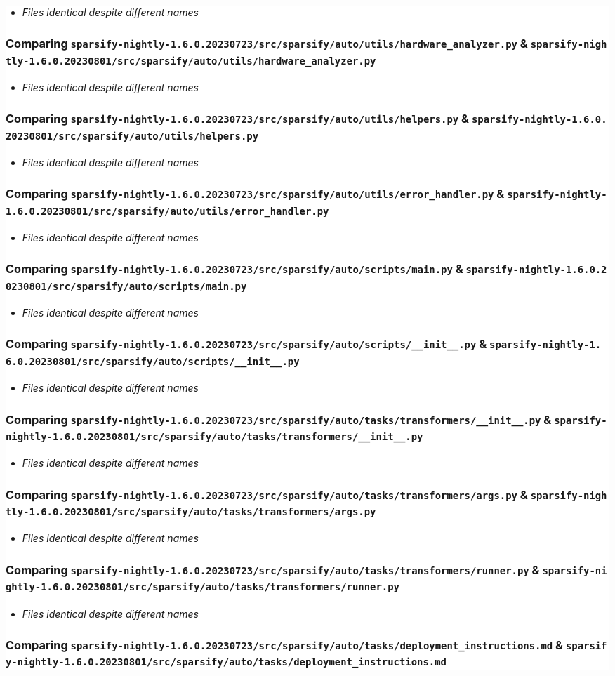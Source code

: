  * *Files identical despite different names*

### Comparing `sparsify-nightly-1.6.0.20230723/src/sparsify/auto/utils/hardware_analyzer.py` & `sparsify-nightly-1.6.0.20230801/src/sparsify/auto/utils/hardware_analyzer.py`

 * *Files identical despite different names*

### Comparing `sparsify-nightly-1.6.0.20230723/src/sparsify/auto/utils/helpers.py` & `sparsify-nightly-1.6.0.20230801/src/sparsify/auto/utils/helpers.py`

 * *Files identical despite different names*

### Comparing `sparsify-nightly-1.6.0.20230723/src/sparsify/auto/utils/error_handler.py` & `sparsify-nightly-1.6.0.20230801/src/sparsify/auto/utils/error_handler.py`

 * *Files identical despite different names*

### Comparing `sparsify-nightly-1.6.0.20230723/src/sparsify/auto/scripts/main.py` & `sparsify-nightly-1.6.0.20230801/src/sparsify/auto/scripts/main.py`

 * *Files identical despite different names*

### Comparing `sparsify-nightly-1.6.0.20230723/src/sparsify/auto/scripts/__init__.py` & `sparsify-nightly-1.6.0.20230801/src/sparsify/auto/scripts/__init__.py`

 * *Files identical despite different names*

### Comparing `sparsify-nightly-1.6.0.20230723/src/sparsify/auto/tasks/transformers/__init__.py` & `sparsify-nightly-1.6.0.20230801/src/sparsify/auto/tasks/transformers/__init__.py`

 * *Files identical despite different names*

### Comparing `sparsify-nightly-1.6.0.20230723/src/sparsify/auto/tasks/transformers/args.py` & `sparsify-nightly-1.6.0.20230801/src/sparsify/auto/tasks/transformers/args.py`

 * *Files identical despite different names*

### Comparing `sparsify-nightly-1.6.0.20230723/src/sparsify/auto/tasks/transformers/runner.py` & `sparsify-nightly-1.6.0.20230801/src/sparsify/auto/tasks/transformers/runner.py`

 * *Files identical despite different names*

### Comparing `sparsify-nightly-1.6.0.20230723/src/sparsify/auto/tasks/deployment_instructions.md` & `sparsify-nightly-1.6.0.20230801/src/sparsify/auto/tasks/deployment_instructions.md`
